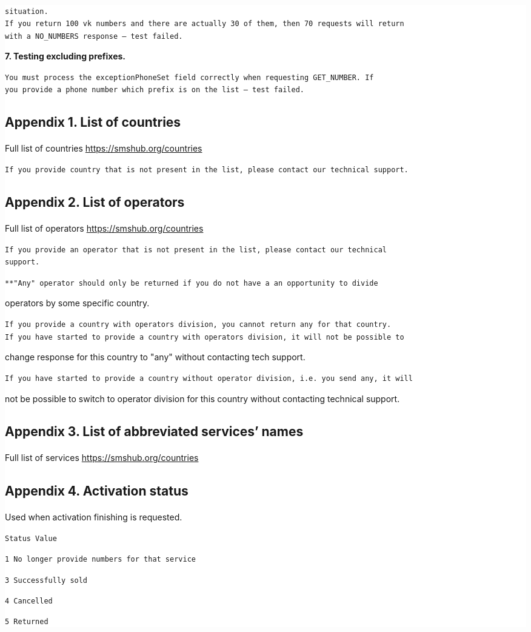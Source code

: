 ```
situation.
If you return 100 vk numbers and there are actually 30 of them, then 70 requests will return
with a NO_NUMBERS response – test failed.
```
**7. Testing excluding prefixes.**

```
You must process the exceptionPhoneSet field correctly when requesting GET_NUMBER. If
you provide a phone number which prefix is on the list – test failed.
```

## Appendix 1. List of countries

Full list of countries https://smshub.org/countries

```
If you provide country that is not present in the list, please contact our technical support.
```

## Appendix 2. List of operators

Full list of operators https://smshub.org/countries

```
If you provide an operator that is not present in the list, please contact our technical
support.
```
```
**"Any" operator should only be returned if you do not have a an opportunity to divide
```
operators by some specific country.

```
If you provide a country with operators division, you cannot return any for that country.
If you have started to provide a country with operators division, it will not be possible to
```
change response for this country to "any" without contacting tech support.

```
If you have started to provide a country without operator division, i.e. you send any, it will
```
not be possible to switch to operator division for this country without contacting technical support.


## Appendix 3. List of abbreviated services’ names

Full list of services https://smshub.org/countries


## Appendix 4. Activation status

Used when activation finishing is requested.

```
Status Value
```
```
1 No longer provide numbers for that service
```
```
3 Successfully sold
```
```
4 Cancelled
```
```
5 Returned
```
```
```